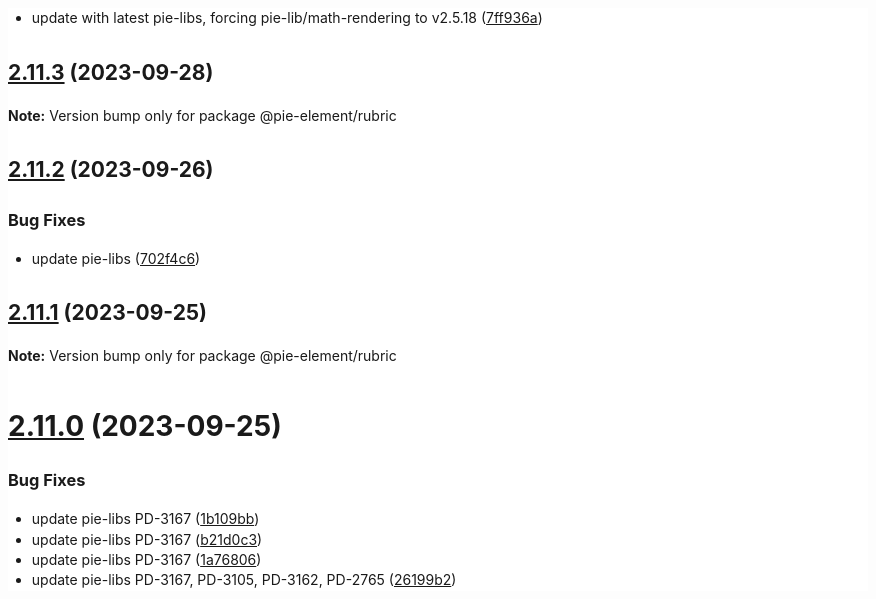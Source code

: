 * update with latest pie-libs, forcing pie-lib/math-rendering to v2.5.18 ([7ff936a](https://github.com/pie-framework/pie-elements/commit/7ff936ab9fc85c264032181755ce5e2149825406))





## [2.11.3](https://github.com/pie-framework/pie-elements/compare/@pie-element/rubric@2.11.2...@pie-element/rubric@2.11.3) (2023-09-28)

**Note:** Version bump only for package @pie-element/rubric





## [2.11.2](https://github.com/pie-framework/pie-elements/compare/@pie-element/rubric@2.11.1...@pie-element/rubric@2.11.2) (2023-09-26)


### Bug Fixes

* update pie-libs ([702f4c6](https://github.com/pie-framework/pie-elements/commit/702f4c657f3413274b3a4443c1950e2cdf8e5588))





## [2.11.1](https://github.com/pie-framework/pie-elements/compare/@pie-element/rubric@2.11.0...@pie-element/rubric@2.11.1) (2023-09-25)

**Note:** Version bump only for package @pie-element/rubric





# [2.11.0](https://github.com/pie-framework/pie-elements/compare/@pie-element/rubric@2.10.7...@pie-element/rubric@2.11.0) (2023-09-25)


### Bug Fixes

* update pie-libs PD-3167 ([1b109bb](https://github.com/pie-framework/pie-elements/commit/1b109bb3b74dcea72ee2f241996a5e6a71893b4e))
* update pie-libs PD-3167 ([b21d0c3](https://github.com/pie-framework/pie-elements/commit/b21d0c332623667257a5de1363b9f4fc6ee2bb51))
* update pie-libs PD-3167 ([1a76806](https://github.com/pie-framework/pie-elements/commit/1a7680657ebe0a73969f3100e60f0a090ffc7ada))
* update pie-libs PD-3167, PD-3105, PD-3162, PD-2765 ([26199b2](https://github.com/pie-framework/pie-elements/commit/26199b255ddbcb9255f2769091c7ba58f8b1dae0))

